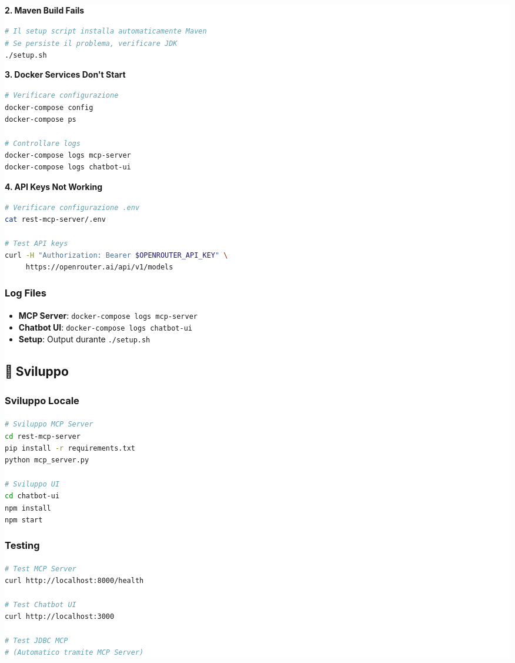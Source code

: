 **2. Maven Build Fails**
```bash
# Il setup script installa automaticamente Maven
# Se persiste il problema, verificare JDK
./setup.sh
```

**3. Docker Services Don't Start**
```bash
# Verificare configurazione
docker-compose config
docker-compose ps

# Controllare logs
docker-compose logs mcp-server
docker-compose logs chatbot-ui
```

**4. API Keys Not Working**
```bash
# Verificare configurazione .env
cat rest-mcp-server/.env

# Test API keys
curl -H "Authorization: Bearer $OPENROUTER_API_KEY" \
     https://openrouter.ai/api/v1/models
```

### Log Files
- **MCP Server**: `docker-compose logs mcp-server`
- **Chatbot UI**: `docker-compose logs chatbot-ui`
- **Setup**: Output durante `./setup.sh`

## 🤝 Sviluppo

### Sviluppo Locale
```bash
# Sviluppo MCP Server
cd rest-mcp-server
pip install -r requirements.txt
python mcp_server.py

# Sviluppo UI
cd chatbot-ui
npm install
npm start
```

### Testing
```bash
# Test MCP Server
curl http://localhost:8000/health

# Test Chatbot UI
curl http://localhost:3000

# Test JDBC MCP
# (Automatico tramite MCP Server)
```
